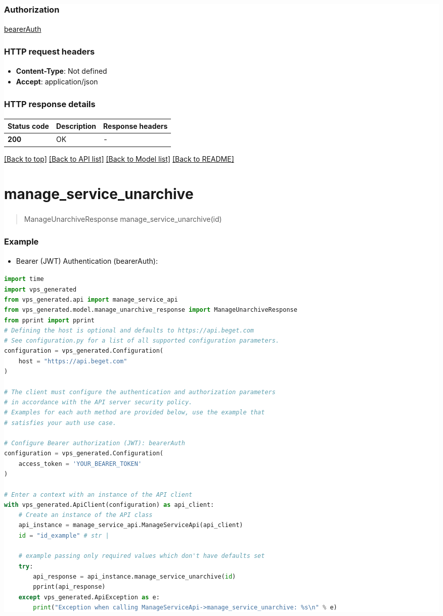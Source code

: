 ### Authorization

[bearerAuth](../README.md#bearerAuth)

### HTTP request headers

 - **Content-Type**: Not defined
 - **Accept**: application/json


### HTTP response details

| Status code | Description | Response headers |
|-------------|-------------|------------------|
**200** | OK |  -  |

[[Back to top]](#) [[Back to API list]](../README.md#documentation-for-api-endpoints) [[Back to Model list]](../README.md#documentation-for-models) [[Back to README]](../README.md)

# **manage_service_unarchive**
> ManageUnarchiveResponse manage_service_unarchive(id)



### Example

* Bearer (JWT) Authentication (bearerAuth):

```python
import time
import vps_generated
from vps_generated.api import manage_service_api
from vps_generated.model.manage_unarchive_response import ManageUnarchiveResponse
from pprint import pprint
# Defining the host is optional and defaults to https://api.beget.com
# See configuration.py for a list of all supported configuration parameters.
configuration = vps_generated.Configuration(
    host = "https://api.beget.com"
)

# The client must configure the authentication and authorization parameters
# in accordance with the API server security policy.
# Examples for each auth method are provided below, use the example that
# satisfies your auth use case.

# Configure Bearer authorization (JWT): bearerAuth
configuration = vps_generated.Configuration(
    access_token = 'YOUR_BEARER_TOKEN'
)

# Enter a context with an instance of the API client
with vps_generated.ApiClient(configuration) as api_client:
    # Create an instance of the API class
    api_instance = manage_service_api.ManageServiceApi(api_client)
    id = "id_example" # str | 

    # example passing only required values which don't have defaults set
    try:
        api_response = api_instance.manage_service_unarchive(id)
        pprint(api_response)
    except vps_generated.ApiException as e:
        print("Exception when calling ManageServiceApi->manage_service_unarchive: %s\n" % e)
```
